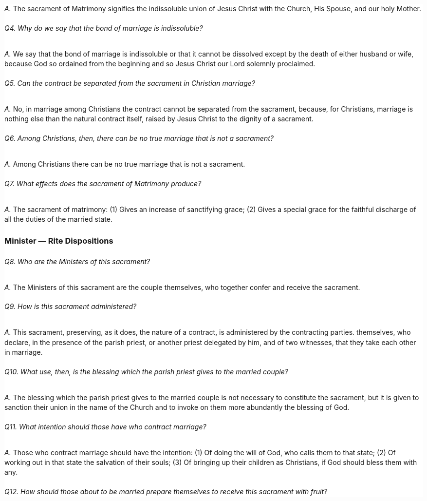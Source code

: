 *A.* The sacrament of Matrimony signifies the indissoluble union of Jesus Christ with the Church, His Spouse, and our holy Mother.

###### Q4. Why do we say that the bond of marriage is indissoluble?

*A.* We say that the bond of marriage is indissoluble or that it cannot be dissolved except by the death of either husband or wife, because God so ordained from the beginning and so Jesus Christ our Lord solemnly proclaimed.

###### Q5. Can the contract be separated from the sacrament in Christian marriage?

*A.* No, in marriage among Christians the contract cannot be separated from the sacrament, because, for Christians, marriage is nothing else than the natural contract itself, raised by Jesus Christ to the dignity of a sacrament.

###### Q6. Among Christians, then, there can be no true marriage that is not a sacrament?

*A.* Among Christians there can be no true marriage that is not a sacrament.

###### Q7. What effects does the sacrament of Matrimony produce?

*A.* The sacrament of matrimony: (1) Gives an increase of sanctifying grace; (2) Gives a special grace for the faithful discharge of all the duties of the married state.

### Minister — Rite Dispositions

###### Q8. Who are the Ministers of this sacrament?

*A.* The Ministers of this sacrament are the couple themselves, who together confer and receive the sacrament.

###### Q9. How is this sacrament administered?

*A.* This sacrament, preserving, as it does, the nature of a contract, is administered by the contracting parties. themselves, who declare, in the presence of the parish priest, or another priest delegated by him, and of two witnesses, that they take each other in marriage.

###### Q10. What use, then, is the blessing which the parish priest gives to the married couple?

*A.* The blessing which the parish priest gives to the married couple is not necessary to constitute the sacrament, but it is given to sanction their union in the name of the Church and to invoke on them more abundantly the blessing of God.

###### Q11. What intention should those have who contract marriage?

*A.* Those who contract marriage should have the intention: (1) Of doing the will of God, who calls them to that state; (2) Of working out in that state the salvation of their souls; (3) Of bringing up their children as Christians, if God should bless them with any.

###### Q12. How should those about to be married prepare themselves to receive this sacrament with fruit?
